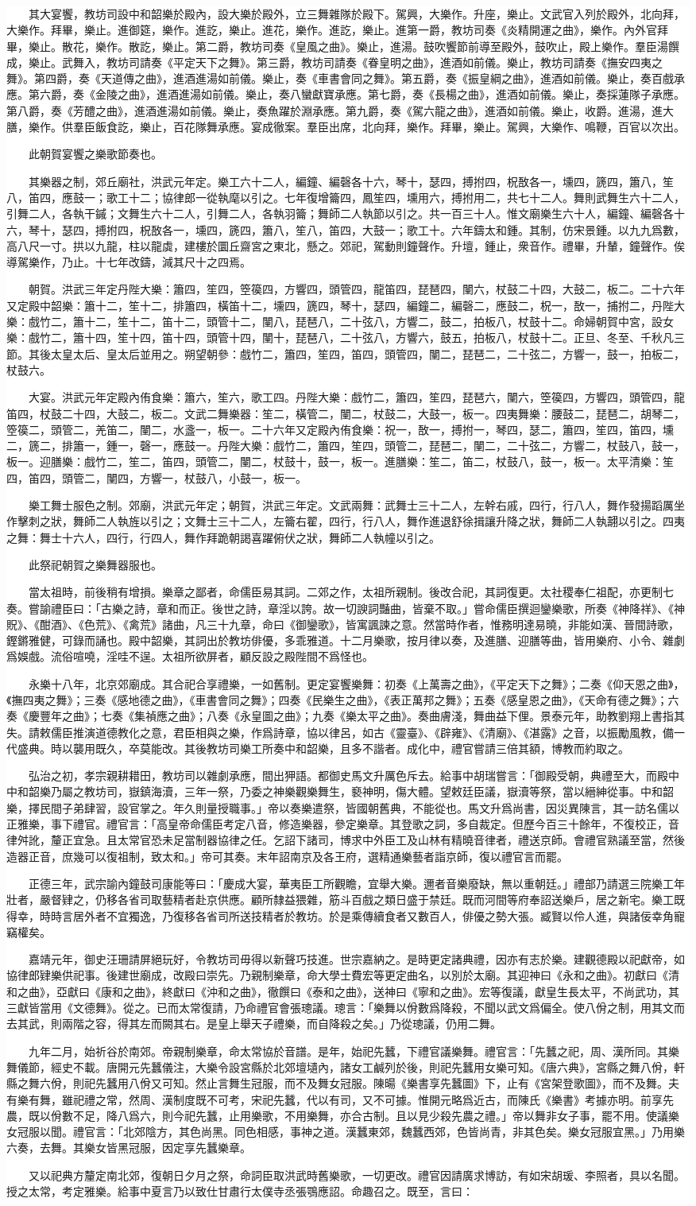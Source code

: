 　　其大宴饗，教坊司設中和韶樂於殿內，設大樂於殿外，立三舞雜隊於殿下。駕興，大樂作。升座，樂止。文武官入列於殿外，北向拜，大樂作。拜畢，樂止。進御筵，樂作。進訖，樂止。進花，樂作。進訖，樂止。進第一爵，教坊司奏《炎精開運之曲》，樂作。內外官拜畢，樂止。散花，樂作。散訖，樂止。第二爵，教坊司奏《皇風之曲》。樂止，進湯。鼓吹饗節前導至殿外，鼓吹止，殿上樂作。羣臣湯饌成，樂止。武舞入，教坊司請奏《平定天下之舞》。第三爵，教坊司請奏《眷皇明之曲》，進酒如前儀。樂止，教坊司請奏《撫安四夷之舞》。第四爵，奏《天道傳之曲》，進酒進湯如前儀。樂止，奏《車書會同之舞》。第五爵，奏《振皇綱之曲》，進酒如前儀。樂止，奏百戲承應。第六爵，奏《金陵之曲》，進酒進湯如前儀。樂止，奏八蠻獻寶承應。第七爵，奏《長楊之曲》，進酒如前儀。樂止，奏採蓮隊子承應。第八爵，奏《芳醴之曲》，進酒進湯如前儀。樂止，奏魚躍於淵承應。第九爵，奏《駕六龍之曲》，進酒如前儀。樂止，收爵。進湯，進大膳，樂作。供羣臣飯食訖，樂止，百花隊舞承應。宴成徹案。羣臣出席，北向拜，樂作。拜畢，樂止。駕興，大樂作、鳴鞭，百官以次出。

　　此朝賀宴饗之樂歌節奏也。

　　其樂器之制，郊丘廟社，洪武元年定。樂工六十二人，編鐘、編磬各十六，琴十，瑟四，搏拊四，柷敔各一，壎四，篪四，簫八，笙八，笛四，應鼓一；歌工十二；協律郎一從執麾以引之。七年復增籥四，鳳笙四，壎用六，搏拊用二，共七十二人。舞則武舞生六十二人，引舞二人，各執干鏚；文舞生六十二人，引舞二人，各執羽籥；舞師二人執節以引之。共一百三十人。惟文廟樂生六十人，編鐘、編磬各十六，琴十，瑟四，搏拊四，柷敔各一，壎四，篪四，簫八，笙八，笛四，大鼓一；歌工十。六年鑄太和鍾。其制，仿宋景鍾。以九九爲數，高八尺一寸。拱以九龍，柱以龍虡，建樓於圜丘齋宮之東北，懸之。郊祀，駕動則鐘聲作。升壇，鍾止，衆音作。禮畢，升輦，鐘聲作。俟導駕樂作，乃止。十七年改鑄，減其尺十之四焉。

　　朝賀。洪武三年定丹陛大樂：簫四，笙四，箜篌四，方響四，頭管四，龍笛四，琵琶四，闉六，杖鼓二十四，大鼓二，板二。二十六年又定殿中韶樂：簫十二，笙十二，排簫四，橫笛十二，壎四，篪四，琴十，瑟四，編鐘二，編磬二，應鼓二，柷一，敔一，捕拊二，丹陛大樂：戲竹二，簫十二，笙十二，笛十二，頭管十二，闉八，琵琶八，二十弦八，方響二，鼓二，拍板八，杖鼓十二。命婦朝賀中宮，設女樂：戲竹二，簫十四，笙十四，笛十四，頭管十四，闉十，琵琶八，二十弦八，方響六，鼓五，拍板八，杖鼓十二。正旦、冬至、千秋凡三節。其後太皇太后、皇太后並用之。朔望朝參：戲竹二，簫四，笙四，笛四，頭管四，闉二，琵琶二，二十弦二，方響一，鼓一，拍板二，杖鼓六。

　　大宴。洪武元年定殿內侑食樂：簫六，笙六，歌工四。丹陛大樂：戲竹二，簫四，笙四，琵琶六，闉六，箜篌四，方響四，頭管四，龍笛四，杖鼓二十四，大鼓二，板二。文武二舞樂器：笙二，橫管二，闉二，杖鼓二，大鼓一，板一。四夷舞樂：腰鼓二，琵琶二，胡琴二，箜篌二，頭管二，羌笛二，闉二，水盞一，板一。二十六年又定殿內侑食樂：祝一，敔一，搏拊一，琴四，瑟二，簫四，笙四，笛四，壎二，篪二，排簫一，鍾一，磬一，應鼓一。丹陛大樂：戲竹二，簫四，笙四，頭管二，琵琶二，闉二，二十弦二，方響二，杖鼓八，鼓一，板一。迎膳樂：戲竹二，笙二，笛四，頭管二，闉二，杖鼓十，鼓一，板一。進膳樂：笙二，笛二，杖鼓八，鼓一，板一。太平清樂：笙四，笛四，頭管二，闉四，方響一，杖鼓八，小鼓一，板一。

　　樂工舞士服色之制。郊廟，洪武元年定；朝賀，洪武三年定。文武兩舞：武舞士三十二人，左幹右戚，四行，行八人，舞作發揚蹈厲坐作擊刺之狀，舞師二人執旌以引之；文舞士三十二人，左籥右翟，四行，行八人，舞作進退舒徐揖讓升降之狀，舞師二人執翿以引之。四夷之舞：舞士十六人，四行，行四人，舞作拜跪朝謁喜躍俯伏之狀，舞師二人執幢以引之。

　　此祭祀朝賀之樂舞器服也。

　　當太祖時，前後稍有增損。樂章之鄙者，命儒臣易其詞。二郊之作，太祖所親制。後改合祀，其詞復更。太社稷奉仁祖配，亦更制七奏。嘗諭禮臣曰：「古樂之詩，章和而正。後世之詩，章淫以誇。故一切諛詞豔曲，皆棄不取。」嘗命儒臣撰迴鑾樂歌，所奏《神降祥》、《神貺》、《酣酒》、《色荒》、《禽荒》諸曲，凡三十九章，命曰《御鑾歌》，皆寓諷諫之意。然當時作者，惟務明達易曉，非能如漢、晉間詩歌，鏗鏘雅健，可錄而誦也。殿中韶樂，其詞出於教坊俳優，多乖雅道。十二月樂歌，按月律以奏，及進膳、迎膳等曲，皆用樂府、小令、雜劇爲娛戲。流俗喧嘵，淫哇不逞。太祖所欲屏者，顧反設之殿陛間不爲怪也。

　　永樂十八年，北京郊廟成。其合祀合享禮樂，一如舊制。更定宴饗樂舞：初奏《上萬壽之曲》，《平定天下之舞》；二奏《仰天恩之曲》，《撫四夷之舞》；三奏《感地德之曲》，《車書會同之舞》；四奏《民樂生之曲》，《表正萬邦之舞》；五奏《感皇恩之曲》，《天命有德之舞》；六奏《慶豐年之曲》；七奏《集禎應之曲》；八奏《永皇圖之曲》；九奏《樂太平之曲》。奏曲膚淺，舞曲益下俚。景泰元年，助教劉翔上書指其失。請敕儒臣推演道德教化之意，君臣相與之樂，作爲詩章，協以律呂，如古《靈臺》、《辟雍》、《清廟》、《湛露》之音，以振勵風教，備一代盛典。時以襲用既久，卒莫能改。其後教坊司樂工所奏中和韶樂，且多不諧者。成化中，禮官嘗請三倍其額，博教而約取之。

　　弘治之初，孝宗親耕耤田，教坊司以雜劇承應，間出狎語。都御史馬文升厲色斥去。給事中胡瑞嘗言：「御殿受朝，典禮至大，而殿中中和韶樂乃屬之教坊司，嶽鎮海瀆，三年一祭，乃委之神樂觀樂舞生，褻神明，傷大體。望敕廷臣議，嶽瀆等祭，當以縉紳從事。中和韶樂，擇民間子弟肆習，設官掌之。年久則量授職事。」帝以奏樂遣祭，皆國朝舊典，不能從也。馬文升爲尚書，因災異陳言，其一訪名儒以正雅樂，事下禮官。禮官言：「高皇帝命儒臣考定八音，修造樂器，參定樂章。其登歌之詞，多自裁定。但歷今百三十餘年，不復校正，音律舛訛，釐正宜急。且太常官恐未足當制器協律之任。乞詔下諸司，博求中外臣工及山林有精曉音律者，禮送京師。會禮官熟議至當，然後造器正音，庶幾可以復祖制，致太和。」帝可其奏。末年詔南京及各王府，選精通樂藝者詣京師，復以禮官言而罷。

　　正德三年，武宗諭內鐘鼓司康能等曰：「慶成大宴，華夷臣工所觀瞻，宜舉大樂。邇者音樂廢缺，無以重朝廷。」禮部乃請選三院樂工年壯者，嚴督肄之，仍移各省司取藝精者赴京供應。顧所隸益猥雜，筋斗百戲之類日盛于禁廷。既而河間等府奉詔送樂戶，居之新宅。樂工既得幸，時時言居外者不宜獨逸，乃復移各省司所送技精者於教坊。於是乘傳續食者又數百人，俳優之勢大張。臧賢以伶人進，與諸佞幸角寵竊權矣。

　　嘉靖元年，御史汪珊請屏絕玩好，令教坊司毋得以新聲巧技進。世宗嘉納之。是時更定諸典禮，因亦有志於樂。建觀德殿以祀獻帝，如協律郎肄樂供祀事。後建世廟成，改殿曰崇先。乃親制樂章，命大學士費宏等更定曲名，以別於太廟。其迎神曰《永和之曲》。初獻曰《清和之曲》，亞獻曰《康和之曲》，終獻曰《沖和之曲》，徹饌曰《泰和之曲》，送神曰《寧和之曲》。宏等復議，獻皇生長太平，不尚武功，其三獻皆當用《文德舞》。從之。已而太常復請，乃命禮官會張璁議。璁言：「樂舞以佾數爲降殺，不聞以武文爲偏全。使八佾之制，用其文而去其武，則兩階之容，得其左而闕其右。是皇上舉天子禮樂，而自降殺之矣。」乃從璁議，仍用二舞。

　　九年二月，始祈谷於南郊。帝親制樂章，命太常協於音譜。是年，始祀先蠶，下禮官議樂舞。禮官言：「先蠶之祀，周、漢所同。其樂舞儀節，經史不載。唐開元先蠶儀注，大樂令設宮縣於北郊壇壝內，諸女工鹹列於後，則祀先蠶用女樂可知。《唐六典》，宮縣之舞八佾，軒縣之舞六佾，則祀先蠶用八佾又可知。然止言舞生冠服，而不及舞女冠服。陳暘《樂書享先蠶圖》下，止有《宮架登歌圖》，而不及舞。夫有樂有舞，雖祀禮之常，然周、漢制度既不可考，宋祀先蠶，代以有司，又不可據。惟開元略爲近古，而陳氏《樂書》考據亦明。前享先農，既以佾數不足，降八爲六，則今祀先蠶，止用樂歌，不用樂舞，亦合古制。且以見少殺先農之禮。」帝以舞非女子事，罷不用。使議樂女冠服以聞。禮官言：「北郊陰方，其色尚黑。同色相感，事神之道。漢蠶東郊，魏蠶西郊，色皆尚青，非其色矣。樂女冠服宜黑。」乃用樂六奏，去舞。其樂女皆黑冠服，因定享先蠶樂章。

　　又以祀典方釐定南北郊，復朝日夕月之祭，命詞臣取洪武時舊樂歌，一切更改。禮官因請廣求博訪，有如宋胡瑗、李照者，具以名聞。授之太常，考定雅樂。給事中夏言乃以致仕甘肅行太僕寺丞張鶚應詔。命趣召之。既至，言曰：
